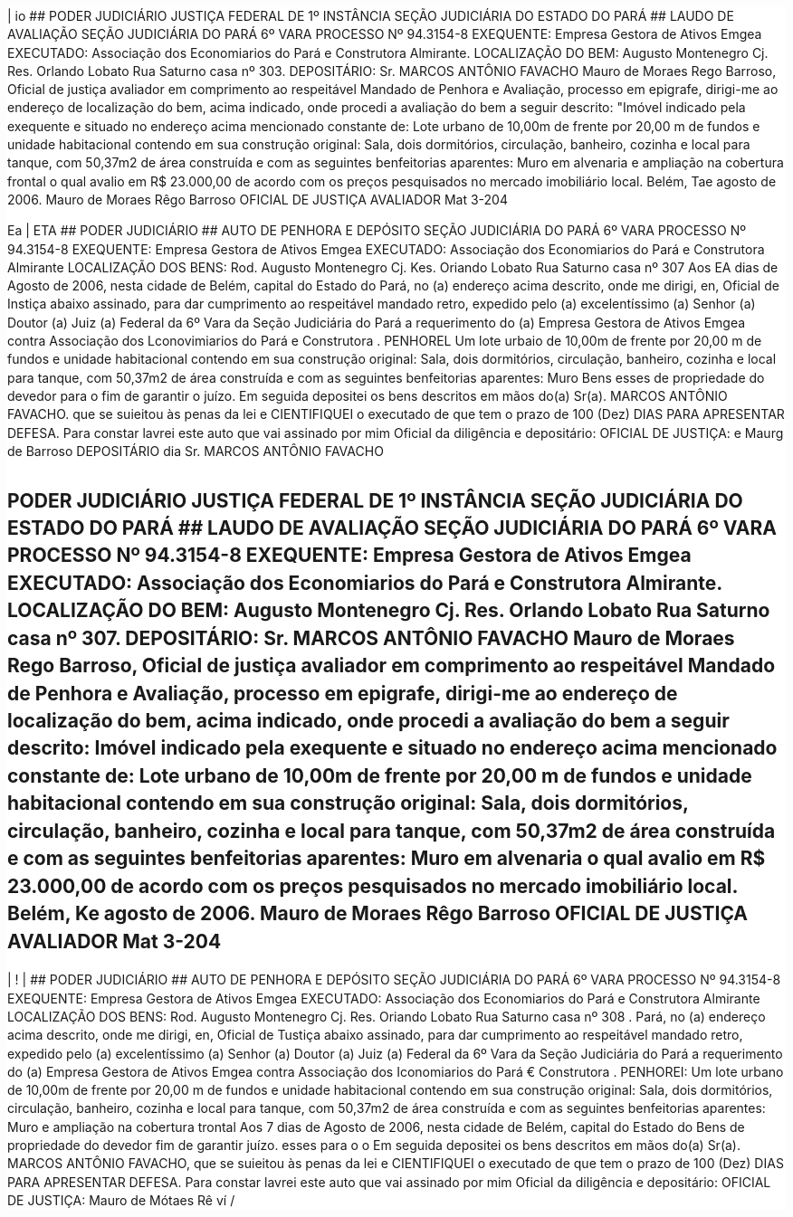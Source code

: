 | io ## PODER JUDICIÁRIO JUSTIÇA FEDERAL DE 1º INSTÂNCIA SEÇÃO JUDICIÁRIA DO ESTADO DO PARÁ ## LAUDO DE AVALIAÇÃO SEÇÃO JUDICIÁRIA DO PARÁ 6º VARA PROCESSO Nº 94.3154-8 EXEQUENTE: Empresa Gestora de Ativos Emgea EXECUTADO: Associação dos Economiarios do Pará e Construtora Almirante. LOCALIZAÇÃO DO BEM: Augusto Montenegro Cj. Res. Orlando Lobato Rua Saturno casa nº 303. DEPOSITÁRIO: Sr. MARCOS ANTÔNIO FAVACHO Mauro de Moraes Rego Barroso, Oficial de justiça avaliador em comprimento ao respeitável Mandado de Penhora e Avaliação, processo em epigrafe, dirigi-me ao endereço de localização do bem, acima indicado, onde procedi a avaliação do bem a seguir descrito: "Imóvel indicado pela exequente e situado no endereço acima mencionado constante de: Lote urbano de 10,00m de frente por 20,00 m de fundos e unidade habitacional contendo em sua construção original: Sala, dois dormitórios, circulação, banheiro, cozinha e local para tanque, com 50,37m2 de área construída e com as seguintes benfeitorias aparentes: Muro em alvenaria e ampliação na cobertura frontal o qual avalio em R$ 23.000,00 de acordo com os preços pesquisados no mercado imobiliário local. Belém, Tae agosto de 2006. Mauro de Moraes Rêgo Barroso OFICIAL DE JUSTIÇA AVALIADOR Mat 3-204

Ea | ETA ## PODER JUDICIÁRIO ## AUTO DE PENHORA E DEPÓSITO SEÇÃO JUDICIÁRIA DO PARÁ 6º VARA PROCESSO Nº 94.3154-8 EXEQUENTE: Empresa Gestora de Ativos Emgea EXECUTADO: Associação dos Economiarios do Pará e Construtora Almirante LOCALIZAÇÃO DOS BENS: Rod. Augusto Montenegro Cj. Kes. Oriando Lobato Rua Saturno casa nº 307 Aos EA dias de Agosto de 2006, nesta cidade de Belém, capital do Estado do Pará, no (a) endereço acima descrito, onde me dirigi, en, Oficial de Instiça abaixo assinado, para dar cumprimento ao respeitável mandado retro, expedido pelo (a) excelentíssimo (a) Senhor (a) Doutor (a) Juiz (a) Federal da 6º Vara da Seção Judiciária do Pará a requerimento do (a) Empresa Gestora de Ativos Emgea contra Associação dos Lconovimiarios do Pará e Construtora . PENHOREL Um lote urbaio de 10,00m de frente por 20,00 m de fundos e unidade habitacional contendo em sua construção original: Sala, dois dormitórios, circulação, banheiro, cozinha e local para tanque, com 50,37m2 de área construída e com as seguintes benfeitorias aparentes: Muro Bens esses de propriedade do devedor para o fim de garantir o juízo. Em seguida depositei os bens descritos em mãos do(a) Sr(a). MARCOS ANTÔNIO FAVACHO. que se suieitou às penas da lei e CIENTIFIQUEI o executado de que tem o prazo de 100 (Dez) DIAS PARA APRESENTAR DEFESA. Para constar lavrei este auto que vai assinado por mim Oficial da diligência e depositário: OFICIAL DE JUSTIÇA: e Maurg de Barroso DEPOSITÁRIO dia Sr. MARCOS ANTÔNIO FAVACHO

## PODER JUDICIÁRIO JUSTIÇA FEDERAL DE 1º INSTÂNCIA SEÇÃO JUDICIÁRIA DO ESTADO DO PARÁ ## LAUDO DE AVALIAÇÃO SEÇÃO JUDICIÁRIA DO PARÁ 6º VARA PROCESSO Nº 94.3154-8 EXEQUENTE: Empresa Gestora de Ativos Emgea EXECUTADO: Associação dos Economiarios do Pará e Construtora Almirante. LOCALIZAÇÃO DO BEM: Augusto Montenegro Cj. Res. Orlando Lobato Rua Saturno casa nº 307. DEPOSITÁRIO: Sr. MARCOS ANTÔNIO FAVACHO Mauro de Moraes Rego Barroso, Oficial de justiça avaliador em comprimento ao respeitável Mandado de Penhora e Avaliação, processo em epigrafe, dirigi-me ao endereço de localização do bem, acima indicado, onde procedi a avaliação do bem a seguir descrito: Imóvel indicado pela exequente e situado no endereço acima mencionado constante de: Lote urbano de 10,00m de frente por 20,00 m de fundos e unidade habitacional contendo em sua construção original: Sala, dois dormitórios, circulação, banheiro, cozinha e local para tanque, com 50,37m2 de área construída e com as seguintes benfeitorias aparentes: Muro em alvenaria o qual avalio em R$ 23.000,00 de acordo com os preços pesquisados no mercado imobiliário local. Belém, Ke agosto de 2006. Mauro de Moraes Rêgo Barroso OFICIAL DE JUSTIÇA AVALIADOR Mat 3-204

| ! | ## PODER JUDICIÁRIO ## AUTO DE PENHORA E DEPÓSITO SEÇÃO JUDICIÁRIA DO PARÁ 6º VARA PROCESSO Nº 94.3154-8 EXEQUENTE: Empresa Gestora de Ativos Emgea EXECUTADO: Associação dos Economiarios do Pará e Construtora Almirante LOCALIZAÇÃO DOS BENS: Rod. Augusto Montenegro Cj. Res. Oriando Lobato Rua Saturno casa nº 308 . Pará, no (a) endereço acima descrito, onde me dirigi, en, Oficial de Tustiça abaixo assinado, para dar cumprimento ao respeitável mandado retro, expedido pelo (a) excelentíssimo (a) Senhor (a) Doutor (a) Juiz (a) Federal da 6º Vara da Seção Judiciária do Pará a requerimento do (a) Empresa Gestora de Ativos Emgea contra Associação dos Iconomiarios do Pará € Construtora . PENHOREI: Um lote urbano de 10,00m de frente por 20,00 m de fundos e unidade habitacional contendo em sua construção original: Sala, dois dormitórios, circulação, banheiro, cozinha e local para tanque, com 50,37m2 de área construída e com as seguintes benfeitorias aparentes: Muro e ampliação na cobertura trontal Aos 7 dias de Agosto de 2006, nesta cidade de Belém, capital do Estado do Bens de propriedade do devedor fim de garantir juízo. esses para o o Em seguida depositei os bens descritos em mãos do(a) Sr(a). MARCOS ANTÔNIO FAVACHO, que se suieitou às penas da lei e CIENTIFIQUEI o executado de que tem o prazo de 100 (Dez) DIAS PARA APRESENTAR DEFESA. Para constar lavrei este auto que vai assinado por mim Oficial da diligência e depositário: OFICIAL DE JUSTIÇA: Mauro de Mótaes Rê ví /
